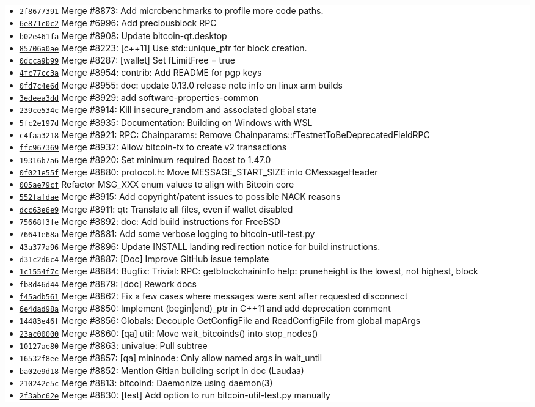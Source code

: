 - [`2f8677391`](https://github.com/HistoriaOffical/historia/commit/2f8677391) Merge #8873: Add microbenchmarks to profile more code paths.
- [`6e871c0c2`](https://github.com/HistoriaOffical/historia/commit/6e871c0c2) Merge #6996: Add preciousblock RPC
- [`b02e461fa`](https://github.com/HistoriaOffical/historia/commit/b02e461fa) Merge #8908: Update bitcoin-qt.desktop
- [`85706a0ae`](https://github.com/HistoriaOffical/historia/commit/85706a0ae) Merge #8223: [c++11] Use std::unique_ptr for block creation.
- [`0dcca9b99`](https://github.com/HistoriaOffical/historia/commit/0dcca9b99) Merge #8287: [wallet] Set fLimitFree = true
- [`4fc77cc3a`](https://github.com/HistoriaOffical/historia/commit/4fc77cc3a) Merge #8954: contrib: Add README for pgp keys
- [`0fd7c4e6d`](https://github.com/HistoriaOffical/historia/commit/0fd7c4e6d) Merge #8955: doc: update 0.13.0 release note info on linux arm builds
- [`3edeea3dd`](https://github.com/HistoriaOffical/historia/commit/3edeea3dd) Merge #8929: add software-properties-common
- [`239ce534c`](https://github.com/HistoriaOffical/historia/commit/239ce534c) Merge #8914: Kill insecure_random and associated global state
- [`5fc2e197d`](https://github.com/HistoriaOffical/historia/commit/5fc2e197d) Merge #8935: Documentation: Building on Windows with WSL
- [`c4faa3218`](https://github.com/HistoriaOffical/historia/commit/c4faa3218) Merge #8921: RPC: Chainparams: Remove Chainparams::fTestnetToBeDeprecatedFieldRPC
- [`ffc967369`](https://github.com/HistoriaOffical/historia/commit/ffc967369) Merge #8932: Allow bitcoin-tx to create v2 transactions
- [`19316b7a6`](https://github.com/HistoriaOffical/historia/commit/19316b7a6) Merge #8920: Set minimum required Boost to 1.47.0
- [`0f021e55f`](https://github.com/HistoriaOffical/historia/commit/0f021e55f) Merge #8880: protocol.h: Move MESSAGE_START_SIZE into CMessageHeader
- [`005ae79cf`](https://github.com/HistoriaOffical/historia/commit/005ae79cf) Refactor MSG_XXX enum values to align with Bitcoin core
- [`552fafdae`](https://github.com/DashOffical/historia/commit/552fafdae) Merge #8915: Add copyright/patent issues to possible NACK reasons
- [`dcc63e6e9`](https://github.com/HistoriaOffical/historia/commit/dcc63e6e9) Merge #8911: qt: Translate all files, even if wallet disabled
- [`75668f3fe`](https://github.com/HistoriaOffical/historia/commit/75668f3fe) Merge #8892: doc: Add build instructions for FreeBSD
- [`76641e68a`](https://github.com/HistoriaOffical/historia/commit/76641e68a) Merge #8881: Add some verbose logging to bitcoin-util-test.py
- [`43a377a96`](https://github.com/HistoriaOffical/historia/commit/43a377a96) Merge #8896: Update INSTALL landing redirection notice for build instructions.
- [`d31c2d6c4`](https://github.com/HistoriaOffical/historia/commit/d31c2d6c4) Merge #8887: [Doc] Improve GitHub issue template
- [`1c1554f7c`](https://github.com/HistoriaOffical/historia/commit/1c1554f7c) Merge #8884: Bugfix: Trivial: RPC: getblockchaininfo help: pruneheight is the lowest, not highest, block
- [`fb8d46d44`](https://github.com/HistoriaOffical/historia/commit/fb8d46d44) Merge #8879: [doc] Rework docs
- [`f45adb561`](https://github.com/HistoriaOffical/historia/commit/f45adb561) Merge #8862: Fix a few cases where messages were sent after requested disconnect
- [`6e4dad98a`](https://github.com/HistoriaOffical/historia/commit/6e4dad98a) Merge #8850: Implement (begin|end)_ptr in C++11 and add deprecation comment
- [`14483e46f`](https://github.com/HistoriaOffical/historia/commit/14483e46f) Merge #8856: Globals: Decouple GetConfigFile and ReadConfigFile from global mapArgs
- [`23ac00000`](https://github.com/HistoriaOffical/historia/commit/23ac00000) Merge #8860: [qa] util: Move wait_bitcoinds() into stop_nodes()
- [`10127ae80`](https://github.com/HistoriaOffical/historia/commit/10127ae80) Merge #8863: univalue: Pull subtree
- [`16532f8ee`](https://github.com/HistoriaOffical/historia/commit/16532f8ee) Merge #8857: [qa] mininode: Only allow named args in wait_until
- [`ba02e9d18`](https://github.com/HistoriaOffical/historia/commit/ba02e9d18) Merge #8852: Mention Gitian building script in doc (Laudaa)
- [`210242e5c`](https://github.com/HistoriaOffical/historia/commit/210242e5c) Merge #8813: bitcoind: Daemonize using daemon(3)
- [`2f3abc62e`](https://github.com/HistoriaOffical/historia/commit/2f3abc62e) Merge #8830: [test] Add option to run bitcoin-util-test.py manually